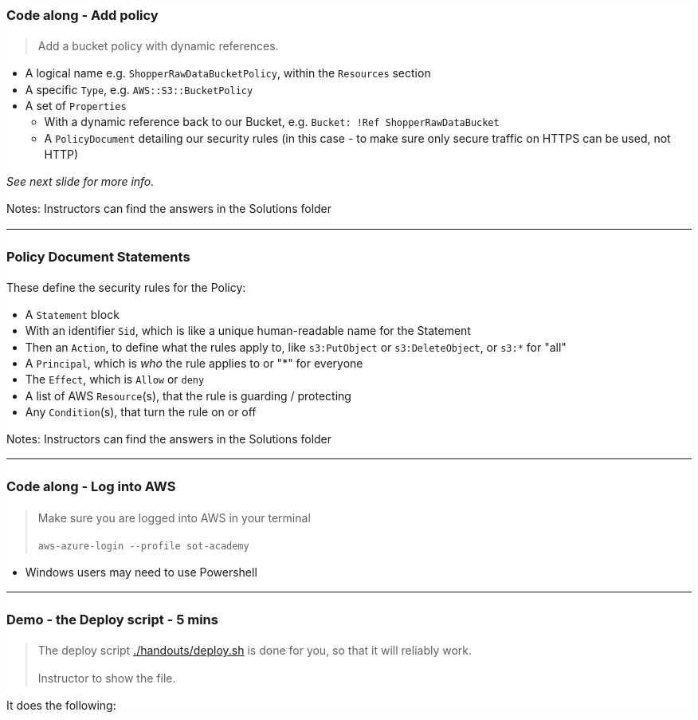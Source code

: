 
### Code along - Add policy

> Add a bucket policy with dynamic references.

- A logical name e.g. `ShopperRawDataBucketPolicy`, within the `Resources` section
- A specific `Type`, e.g. `AWS::S3::BucketPolicy`
- A set of `Properties`
    - With a dynamic reference back to our Bucket, e.g. `Bucket: !Ref ShopperRawDataBucket`
    - A `PolicyDocument` detailing our security rules (in this case - to make sure only secure traffic on HTTPS can be used, not HTTP)

_See next slide for more info._

Notes:
    Instructors can find the answers in the Solutions folder

---

### Policy Document Statements

These define the security rules for the Policy:

- A `Statement` block
- With an identifier `Sid`, which is like a unique human-readable name for the Statement
- Then an `Action`, to define what the rules apply to, like `s3:PutObject` or `s3:DeleteObject`, or `s3:*` for "all"
- A `Principal`, which is _who_ the rule applies to or "*" for everyone
- The `Effect`, which is `Allow` or `deny`
- A list of AWS `Resource`(s), that the rule is guarding / protecting
- Any `Condition`(s), that turn the rule on or off

Notes:
    Instructors can find the answers in the Solutions folder

---

### Code along - Log into AWS

> Make sure you are logged into AWS in your terminal
>
> `aws-azure-login --profile sot-academy`

- Windows users may need to use Powershell

---

### Demo - the Deploy script - 5 mins

> The deploy script [./handouts/deploy.sh](./handouts/deploy.sh) is done for you, so that it will reliably work.
>
> Instructor to show the file.

It does the following:
